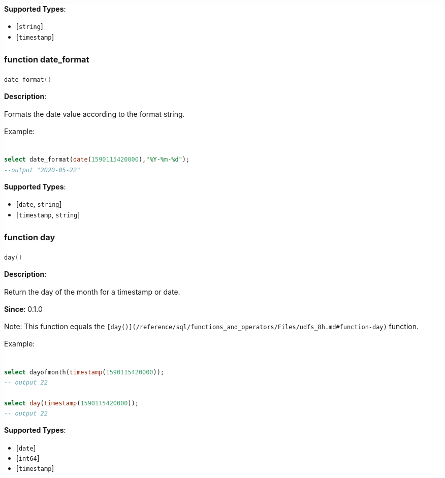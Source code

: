 
**Supported Types**:

* [`string`]
* [`timestamp`] 

### function date_format

```cpp
date_format()
```

**Description**:

Formats the date value according to the format string. 

Example:

```sql

select date_format(date(1590115420000),"%Y-%m-%d");
--output "2020-05-22"
```

**Supported Types**:

* [`date`, `string`]
* [`timestamp`, `string`] 

### function day

```cpp
day()
```

**Description**:

Return the day of the month for a timestamp or date. 

**Since**:
0.1.0


Note: This function equals the `[day()](/reference/sql/functions_and_operators/Files/udfs_8h.md#function-day)` function.

Example:

```sql

select dayofmonth(timestamp(1590115420000));
-- output 22

select day(timestamp(1590115420000));
-- output 22
```


**Supported Types**:

* [`date`]
* [`int64`]
* [`timestamp`] 
